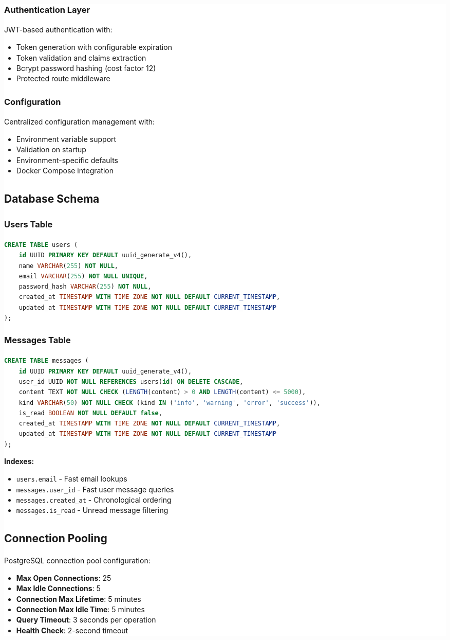 ### Authentication Layer
JWT-based authentication with:
- Token generation with configurable expiration
- Token validation and claims extraction
- Bcrypt password hashing (cost factor 12)
- Protected route middleware

### Configuration
Centralized configuration management with:
- Environment variable support
- Validation on startup
- Environment-specific defaults
- Docker Compose integration

## Database Schema

### Users Table
```sql
CREATE TABLE users (
    id UUID PRIMARY KEY DEFAULT uuid_generate_v4(),
    name VARCHAR(255) NOT NULL,
    email VARCHAR(255) NOT NULL UNIQUE,
    password_hash VARCHAR(255) NOT NULL,
    created_at TIMESTAMP WITH TIME ZONE NOT NULL DEFAULT CURRENT_TIMESTAMP,
    updated_at TIMESTAMP WITH TIME ZONE NOT NULL DEFAULT CURRENT_TIMESTAMP
);
```

### Messages Table
```sql
CREATE TABLE messages (
    id UUID PRIMARY KEY DEFAULT uuid_generate_v4(),
    user_id UUID NOT NULL REFERENCES users(id) ON DELETE CASCADE,
    content TEXT NOT NULL CHECK (LENGTH(content) > 0 AND LENGTH(content) <= 5000),
    kind VARCHAR(50) NOT NULL CHECK (kind IN ('info', 'warning', 'error', 'success')),
    is_read BOOLEAN NOT NULL DEFAULT false,
    created_at TIMESTAMP WITH TIME ZONE NOT NULL DEFAULT CURRENT_TIMESTAMP,
    updated_at TIMESTAMP WITH TIME ZONE NOT NULL DEFAULT CURRENT_TIMESTAMP
);
```

**Indexes:**
- `users.email` - Fast email lookups
- `messages.user_id` - Fast user message queries
- `messages.created_at` - Chronological ordering
- `messages.is_read` - Unread message filtering

## Connection Pooling

PostgreSQL connection pool configuration:
- **Max Open Connections**: 25
- **Max Idle Connections**: 5
- **Connection Max Lifetime**: 5 minutes
- **Connection Max Idle Time**: 5 minutes
- **Query Timeout**: 3 seconds per operation
- **Health Check**: 2-second timeout
